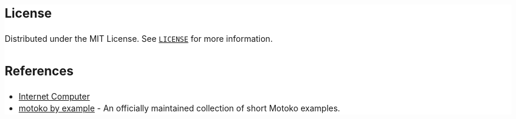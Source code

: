 ## License
Distributed under the MIT License. See [`LICENSE`](https://en.m.wikipedia.org/wiki/MIT_License) for more information.


## References
- [Internet Computer](https://internetcomputer.org)
- [motoko by example](https://github.com/dfinity/examples/tree/master/motoko) - An officially maintained collection of short Motoko examples.
